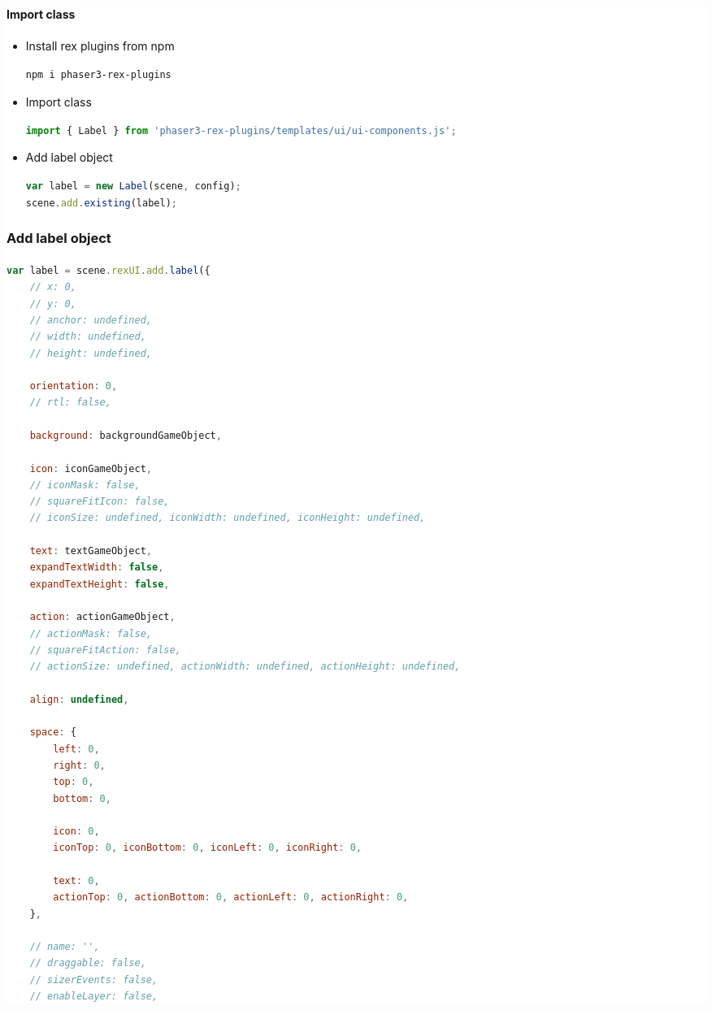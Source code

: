 #### Import class

- Install rex plugins from npm
    ```
    npm i phaser3-rex-plugins
    ```
- Import class
    ```javascript
    import { Label } from 'phaser3-rex-plugins/templates/ui/ui-components.js';
    ```
- Add label object
    ```javascript    
    var label = new Label(scene, config);
    scene.add.existing(label);
    ```

### Add label object

```javascript
var label = scene.rexUI.add.label({
    // x: 0,
    // y: 0,
    // anchor: undefined,
    // width: undefined,
    // height: undefined,

    orientation: 0,
    // rtl: false,

    background: backgroundGameObject,

    icon: iconGameObject,
    // iconMask: false,
    // squareFitIcon: false,
    // iconSize: undefined, iconWidth: undefined, iconHeight: undefined,
    
    text: textGameObject,
    expandTextWidth: false,
    expandTextHeight: false,

    action: actionGameObject,
    // actionMask: false,
    // squareFitAction: false,
    // actionSize: undefined, actionWidth: undefined, actionHeight: undefined,

    align: undefined,

    space: {
        left: 0,
        right: 0,
        top: 0,
        bottom: 0,

        icon: 0, 
        iconTop: 0, iconBottom: 0, iconLeft: 0, iconRight: 0,

        text: 0,
        actionTop: 0, actionBottom: 0, actionLeft: 0, actionRight: 0,
    },

    // name: '',
    // draggable: false,
    // sizerEvents: false,
    // enableLayer: false,
```